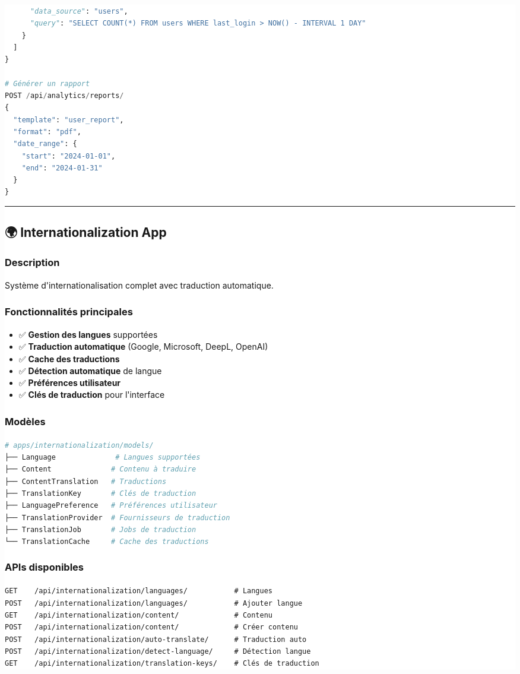 ```python
      "data_source": "users",
      "query": "SELECT COUNT(*) FROM users WHERE last_login > NOW() - INTERVAL 1 DAY"
    }
  ]
}

# Générer un rapport
POST /api/analytics/reports/
{
  "template": "user_report",
  "format": "pdf",
  "date_range": {
    "start": "2024-01-01",
    "end": "2024-01-31"
  }
}
```

---

## 🌍 Internationalization App

### **Description**
Système d'internationalisation complet avec traduction automatique.

### **Fonctionnalités principales**
- ✅ **Gestion des langues** supportées
- ✅ **Traduction automatique** (Google, Microsoft, DeepL, OpenAI)
- ✅ **Cache des traductions**
- ✅ **Détection automatique** de langue
- ✅ **Préférences utilisateur**
- ✅ **Clés de traduction** pour l'interface

### **Modèles**
```python
# apps/internationalization/models/
├── Language              # Langues supportées
├── Content              # Contenu à traduire
├── ContentTranslation   # Traductions
├── TranslationKey       # Clés de traduction
├── LanguagePreference   # Préférences utilisateur
├── TranslationProvider  # Fournisseurs de traduction
├── TranslationJob       # Jobs de traduction
└── TranslationCache     # Cache des traductions
```

### **APIs disponibles**
```
GET    /api/internationalization/languages/           # Langues
POST   /api/internationalization/languages/           # Ajouter langue
GET    /api/internationalization/content/             # Contenu
POST   /api/internationalization/content/             # Créer contenu
POST   /api/internationalization/auto-translate/      # Traduction auto
POST   /api/internationalization/detect-language/     # Détection langue
GET    /api/internationalization/translation-keys/    # Clés de traduction
```
